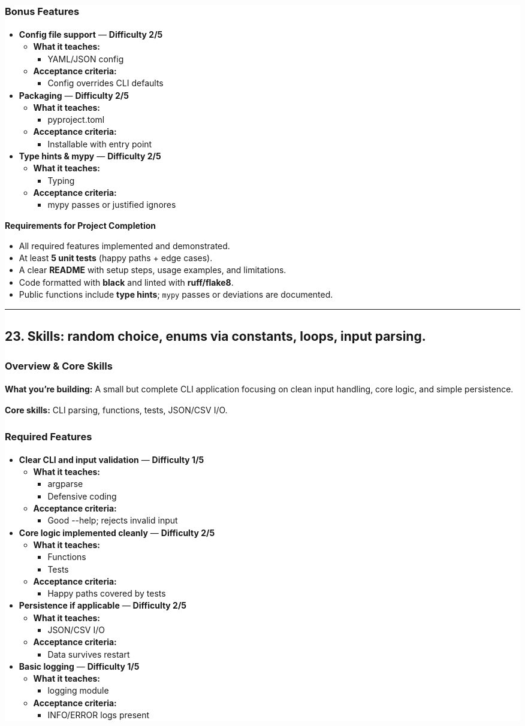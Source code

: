 
### Bonus Features

- **Config file support** — **Difficulty 2/5**
  - **What it teaches:**
    - YAML/JSON config
  - **Acceptance criteria:**
    - Config overrides CLI defaults
- **Packaging** — **Difficulty 2/5**
  - **What it teaches:**
    - pyproject.toml
  - **Acceptance criteria:**
    - Installable with entry point
- **Type hints & mypy** — **Difficulty 2/5**
  - **What it teaches:**
    - Typing
  - **Acceptance criteria:**
    - mypy passes or justified ignores


**Requirements for Project Completion**  
- All required features implemented and demonstrated.  
- At least **5 unit tests** (happy paths + edge cases).  
- A clear **README** with setup steps, usage examples, and limitations.  
- Code formatted with **black** and linted with **ruff/flake8**.  
- Public functions include **type hints**; `mypy` passes or deviations are documented.  

---

## 23. Skills: random choice, enums via constants, loops, input parsing.

### Overview & Core Skills

**What you’re building:** A small but complete CLI application focusing on clean input handling, core logic, and simple persistence.

**Core skills:** CLI parsing, functions, tests, JSON/CSV I/O.


### Required Features

- **Clear CLI and input validation** — **Difficulty 1/5**
  - **What it teaches:**
    - argparse
    - Defensive coding
  - **Acceptance criteria:**
    - Good --help; rejects invalid input
- **Core logic implemented cleanly** — **Difficulty 2/5**
  - **What it teaches:**
    - Functions
    - Tests
  - **Acceptance criteria:**
    - Happy paths covered by tests
- **Persistence if applicable** — **Difficulty 2/5**
  - **What it teaches:**
    - JSON/CSV I/O
  - **Acceptance criteria:**
    - Data survives restart
- **Basic logging** — **Difficulty 1/5**
  - **What it teaches:**
    - logging module
  - **Acceptance criteria:**
    - INFO/ERROR logs present
